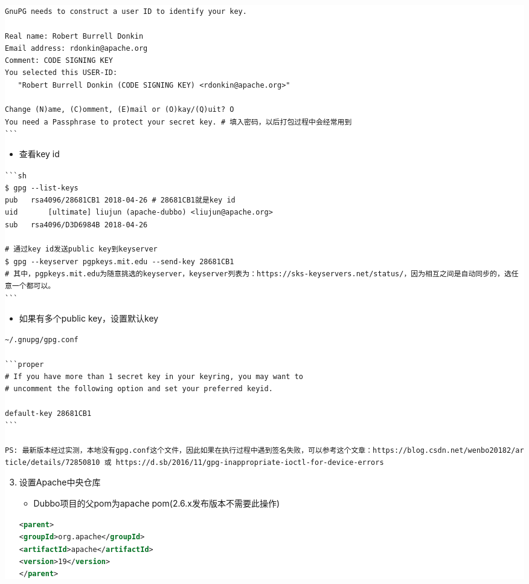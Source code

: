     GnuPG needs to construct a user ID to identify your key.
    
    Real name: Robert Burrell Donkin
    Email address: rdonkin@apache.org
    Comment: CODE SIGNING KEY
    You selected this USER-ID:
       "Robert Burrell Donkin (CODE SIGNING KEY) <rdonkin@apache.org>"
    
    Change (N)ame, (C)omment, (E)mail or (O)kay/(Q)uit? O
    You need a Passphrase to protect your secret key. # 填入密码，以后打包过程中会经常用到
    ```

   - 查看key id 

    ```sh
    $ gpg --list-keys
    pub   rsa4096/28681CB1 2018-04-26 # 28681CB1就是key id
    uid       [ultimate] liujun (apache-dubbo) <liujun@apache.org>
    sub   rsa4096/D3D6984B 2018-04-26
    
    # 通过key id发送public key到keyserver
    $ gpg --keyserver pgpkeys.mit.edu --send-key 28681CB1
    # 其中，pgpkeys.mit.edu为随意挑选的keyserver，keyserver列表为：https://sks-keyservers.net/status/，因为相互之间是自动同步的，选任意一个都可以。
    ```

   - 如果有多个public key，设置默认key

    ~/.gnupg/gpg.conf
    
    ```proper
    # If you have more than 1 secret key in your keyring, you may want to
    # uncomment the following option and set your preferred keyid.
    
    default-key 28681CB1
    ```

    PS: 最新版本经过实测，本地没有gpg.conf这个文件，因此如果在执行过程中遇到签名失败，可以参考这个文章：https://blog.csdn.net/wenbo20182/article/details/72850810 或 https://d.sb/2016/11/gpg-inappropriate-ioctl-for-device-errors

3. 设置Apache中央仓库

   - Dubbo项目的父pom为apache pom(2.6.x发布版本不需要此操作)

    ```xml
    <parent>
    <groupId>org.apache</groupId>
    <artifactId>apache</artifactId>
    <version>19</version>
    </parent>
    ```
